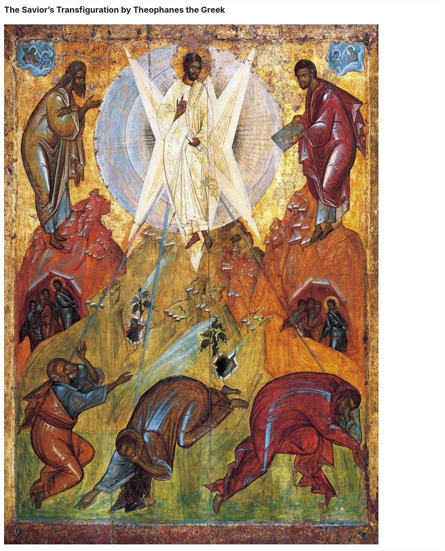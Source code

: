 ### The Savior’s Transfiguration by Theophanes the Greek

[![The Savior’s Transfiguration by Theophanes the Greek](June/jpgs/transfiguration.jpg)](https://classicaliconography.org/wp-content/uploads/2023/08/Transfiguration_by_Feofan_Grek_from_Spaso-Preobrazhensky_Cathedral_in_Pereslavl-Zalessky_15th_c_Tretyakov_gallery-e1691500465284.jpeg "The Savior’s Transfiguration by Theophanes the Greek")
